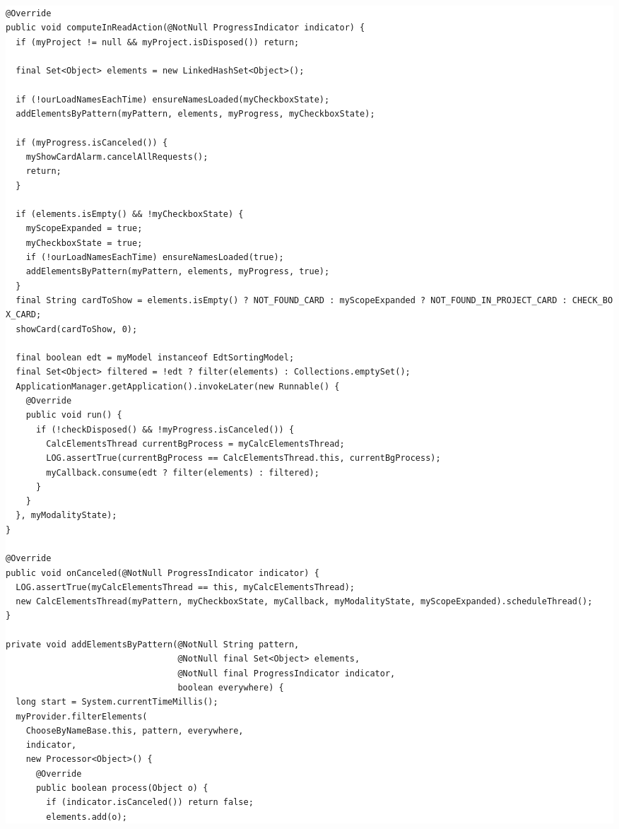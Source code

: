     @Override
    public void computeInReadAction(@NotNull ProgressIndicator indicator) {
      if (myProject != null && myProject.isDisposed()) return;

      final Set<Object> elements = new LinkedHashSet<Object>();

      if (!ourLoadNamesEachTime) ensureNamesLoaded(myCheckboxState);
      addElementsByPattern(myPattern, elements, myProgress, myCheckboxState);

      if (myProgress.isCanceled()) {
        myShowCardAlarm.cancelAllRequests();
        return;
      }

      if (elements.isEmpty() && !myCheckboxState) {
        myScopeExpanded = true;
        myCheckboxState = true;
        if (!ourLoadNamesEachTime) ensureNamesLoaded(true);
        addElementsByPattern(myPattern, elements, myProgress, true);
      }
      final String cardToShow = elements.isEmpty() ? NOT_FOUND_CARD : myScopeExpanded ? NOT_FOUND_IN_PROJECT_CARD : CHECK_BOX_CARD;
      showCard(cardToShow, 0);

      final boolean edt = myModel instanceof EdtSortingModel;
      final Set<Object> filtered = !edt ? filter(elements) : Collections.emptySet();
      ApplicationManager.getApplication().invokeLater(new Runnable() {
        @Override
        public void run() {
          if (!checkDisposed() && !myProgress.isCanceled()) {
            CalcElementsThread currentBgProcess = myCalcElementsThread;
            LOG.assertTrue(currentBgProcess == CalcElementsThread.this, currentBgProcess);
            myCallback.consume(edt ? filter(elements) : filtered);
          }
        }
      }, myModalityState);
    }

    @Override
    public void onCanceled(@NotNull ProgressIndicator indicator) {
      LOG.assertTrue(myCalcElementsThread == this, myCalcElementsThread);
      new CalcElementsThread(myPattern, myCheckboxState, myCallback, myModalityState, myScopeExpanded).scheduleThread();
    }

    private void addElementsByPattern(@NotNull String pattern,
                                      @NotNull final Set<Object> elements,
                                      @NotNull final ProgressIndicator indicator,
                                      boolean everywhere) {
      long start = System.currentTimeMillis();
      myProvider.filterElements(
        ChooseByNameBase.this, pattern, everywhere,
        indicator,
        new Processor<Object>() {
          @Override
          public boolean process(Object o) {
            if (indicator.isCanceled()) return false;
            elements.add(o);

